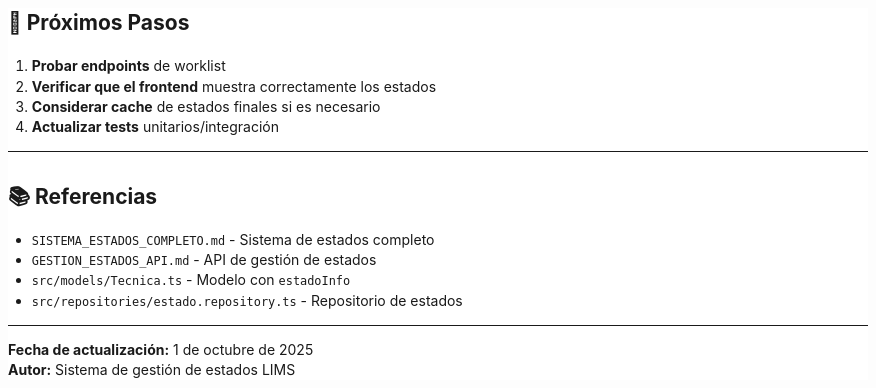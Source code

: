 
## 🚀 Próximos Pasos

1. **Probar endpoints** de worklist
2. **Verificar que el frontend** muestra correctamente los estados
3. **Considerar cache** de estados finales si es necesario
4. **Actualizar tests** unitarios/integración

---

## 📚 Referencias

- `SISTEMA_ESTADOS_COMPLETO.md` - Sistema de estados completo
- `GESTION_ESTADOS_API.md` - API de gestión de estados
- `src/models/Tecnica.ts` - Modelo con `estadoInfo`
- `src/repositories/estado.repository.ts` - Repositorio de estados

---

**Fecha de actualización:** 1 de octubre de 2025  
**Autor:** Sistema de gestión de estados LIMS
